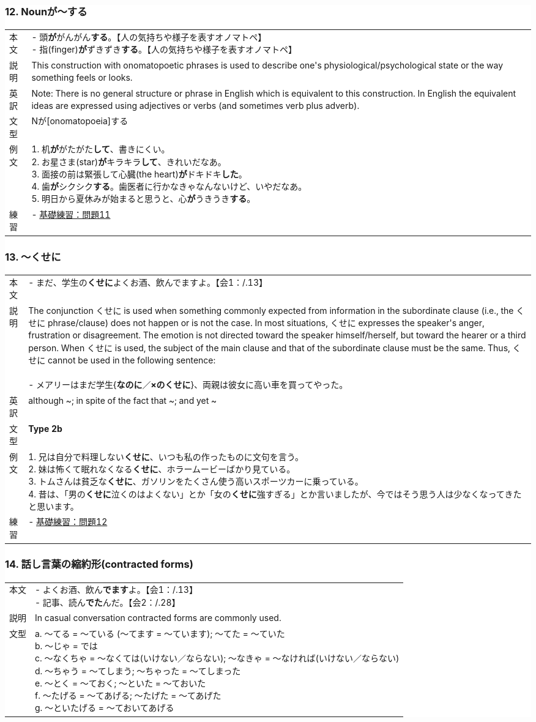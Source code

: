   

### 12. Nounが～する

|   |   |
|---|---|
|本文|- 頭**が**がんがん**する**。【人の気持ちや様子を表すオノマトペ】<br>- 指(finger)**が**ずきずき**する**。【人の気持ちや様子を表すオノマトペ】|
|説明|This construction with onomatopoetic phrases is used to describe one's physiological/psychological state or the way something feels or looks.|
|英訳|Note: There is no general structure or phrase in English which is equivalent to this construction. In English the equivalent ideas are expressed using adjectives or verbs (and sometimes verb plus adverb).|
|文型|Nが[onomatopoeia]する|
|例文|1. 机**が**がたがた**して**、書きにくい。<br>2. お星さま(star)**が**キラキラ**して**、きれいだなあ。<br>3. 面接の前は緊張して心臓(the heart)**が**ドキドキ**した**。<br>4. 歯**が**シクシク**する**。歯医者に行かなきゃなんないけど、いやだなあ。<br>5. 明日から夏休みが始まると思うと、心**が**うきうき**する**。|
|練習|- [基礎練習：問題11](https://sethclydesdale.github.io/tobira-study-resources/lessons/lesson-7/grammar-wb-11/)|

  

### 13. ～くせに

|     |                                                                                                                                                                                                                                                                                                                                                                                                                                                                                                                                                                                          |
| --- | ---------------------------------------------------------------------------------------------------------------------------------------------------------------------------------------------------------------------------------------------------------------------------------------------------------------------------------------------------------------------------------------------------------------------------------------------------------------------------------------------------------------------------------------------------------------------------------------- |
| 本文  | - まだ、学生の**くせに**よくお酒、飲んでますよ。【会1：/.13】                                                                                                                                                                                                                                                                                                                                                                                                                                                                                                                                                     |
| 説明  | The conjunction くせに is used when something commonly expected from information in the subordinate clause (i.e., the くせに phrase/clause) does not happen or is not the case. In most situations, くせに expresses the speaker's anger, frustration or disagreement. The emotion is not directed toward the speaker himself/herself, but toward the hearer or a third person. When くせに is used, the subject of the main clause and that of the subordinate clause must be the same. Thus, くせに cannot be used in the following sentence:<br><br>- メアリーはまだ学生{**なのに**／**×のくせに**}、両親は彼女に高い車を買ってやった。 |
| 英訳  | although ~; in spite of the fact that ~; and yet ~                                                                                                                                                                                                                                                                                                                                                                                                                                                                                                                                       |
| 文型  | **Type 2b**                                                                                                                                                                                                                                                                                                                                                                                                                                                                                                                                                                              |
| 例文  | 1. 兄は自分で料理しない**くせに**、いつも私の作ったものに文句を言う。<br>2. 妹は怖くて眠れなくなる**くせに**、ホラームービーばかり見ている。<br>3. トムさんは貧乏な**くせに**、ガソリンをたくさん使う高いスポーツカーに乗っている。<br>4. 昔は、「男の**くせに**泣くのはよくない」とか「女の**くせに**強すぎる」とか言いましたが、今ではそう思う人は少なくなってきたと思います。                                                                                                                                                                                                                                                                                                                                                                           |
| 練習  | - [基礎練習：問題12](https://sethclydesdale.github.io/tobira-study-resources/lessons/lesson-7/grammar-wb-12/)                                                                                                                                                                                                                                                                                                                                                                                                                                                                                   |

  

### 14. 話し言葉の縮約形(contracted forms)

|   |   |
|---|---|
|本文|- よくお酒、飲ん**でます**よ。【会1：/.13】<br>- 記事、読ん**でた**んだ。【会2：/.28】|
|説明|In casual conversation contracted forms are commonly used.|
|文型|a. ～てる = ～ている (～てます = ～ています); ～てた = ～ていた  <br>b. ～じゃ = では  <br>c. ～なくちゃ = ～なくては(いけない／ならない); ～なきゃ = ～なければ(いけない／ならない)  <br>d. ～ちゃう = ～てしまう; ～ちゃった = ～てしまった  <br>e. ～とく = ～ておく; ～といた = ～ておいた  <br>f. ～たげる = ～てあげる; ～たげた = ～てあげた  <br>g. ～といたげる = ～ておいてあげる|